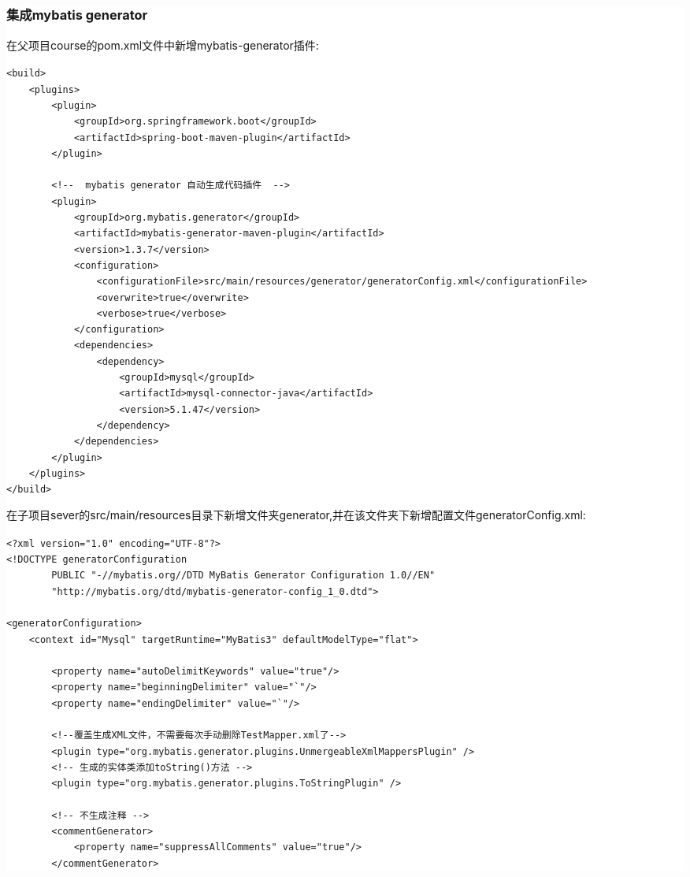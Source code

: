 ### 集成mybatis generator  ###
在父项目course的pom.xml文件中新增mybatis-generator插件:

	<build>
        <plugins>
            <plugin>
                <groupId>org.springframework.boot</groupId>
                <artifactId>spring-boot-maven-plugin</artifactId>
            </plugin>

            <!--  mybatis generator 自动生成代码插件  -->
            <plugin>
                <groupId>org.mybatis.generator</groupId>
                <artifactId>mybatis-generator-maven-plugin</artifactId>
                <version>1.3.7</version>
                <configuration>
                    <configurationFile>src/main/resources/generator/generatorConfig.xml</configurationFile>
                    <overwrite>true</overwrite>
                    <verbose>true</verbose>
                </configuration>
                <dependencies>
                    <dependency>
                        <groupId>mysql</groupId>
                        <artifactId>mysql-connector-java</artifactId>
                        <version>5.1.47</version>
                    </dependency>
                </dependencies>
            </plugin>
        </plugins>
    </build>

在子项目sever的src/main/resources目录下新增文件夹generator,并在该文件夹下新增配置文件generatorConfig.xml:

	<?xml version="1.0" encoding="UTF-8"?>
	<!DOCTYPE generatorConfiguration
	        PUBLIC "-//mybatis.org//DTD MyBatis Generator Configuration 1.0//EN"
	        "http://mybatis.org/dtd/mybatis-generator-config_1_0.dtd">
	
	<generatorConfiguration>
	    <context id="Mysql" targetRuntime="MyBatis3" defaultModelType="flat">
	
	        <property name="autoDelimitKeywords" value="true"/>
	        <property name="beginningDelimiter" value="`"/>
	        <property name="endingDelimiter" value="`"/>
	
	        <!--覆盖生成XML文件，不需要每次手动删除TestMapper.xml了-->
	        <plugin type="org.mybatis.generator.plugins.UnmergeableXmlMappersPlugin" />
	        <!-- 生成的实体类添加toString()方法 -->
	        <plugin type="org.mybatis.generator.plugins.ToStringPlugin" />
	
	        <!-- 不生成注释 -->
	        <commentGenerator>
	            <property name="suppressAllComments" value="true"/>
	        </commentGenerator>
	